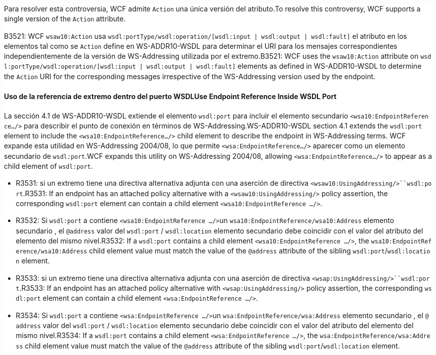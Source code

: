 <span data-ttu-id="1952a-276">Para resolver esta controversia, WCF admite `Action` una única versión del atributo.</span><span class="sxs-lookup"><span data-stu-id="1952a-276">To resolve this controversy, WCF supports a single version of the `Action` attribute.</span></span>

<span data-ttu-id="1952a-277">B3521: WCF `wsaw10:Action` usa `wsdl:portType/wsdl:operation/[wsdl:input | wsdl:output | wsdl:fault]` el atributo en los elementos tal como se `Action` define en WS-ADDR10-WSDL para determinar el URI para los mensajes correspondientes independientemente de la versión de WS-Addressing utilizada por el extremo.</span><span class="sxs-lookup"><span data-stu-id="1952a-277">B3521: WCF uses the `wsaw10:Action` attribute on `wsdl:portType/wsdl:operation/[wsdl:input | wsdl:output | wsdl:fault]` elements as defined in WS-ADDR10-WSDL to determine the `Action` URI for the corresponding messages irrespective of the WS-Addressing version used by the endpoint.</span></span>

#### <a name="use-endpoint-reference-inside-wsdl-port"></a><span data-ttu-id="1952a-278">Uso de la referencia de extremo dentro del puerto WSDL</span><span class="sxs-lookup"><span data-stu-id="1952a-278">Use Endpoint Reference Inside WSDL Port</span></span>
<span data-ttu-id="1952a-279">La sección 4.1 de WS-ADDR10-WSDL extiende el elemento `wsdl:port` para incluir el elemento secundario `<wsa10:EndpointReference…/>` para describir el punto de conexión en términos de WS-Addressing.</span><span class="sxs-lookup"><span data-stu-id="1952a-279">WS-ADDR10-WSDL section 4.1 extends the `wsdl:port` element to include the `<wsa10:EndpointReference…/>` child element to describe the endpoint in WS-Addressing terms.</span></span> <span data-ttu-id="1952a-280">WCF expande esta utilidad en WS-Addressing 2004/08, lo que permite `<wsa:EndpointReference…/>` aparecer como un elemento secundario de `wsdl:port`.</span><span class="sxs-lookup"><span data-stu-id="1952a-280">WCF expands this utility on WS-Addressing 2004/08, allowing `<wsa:EndpointReference…/>` to appear as a child element of `wsdl:port`.</span></span>

- <span data-ttu-id="1952a-281">R3531: si un extremo tiene una directiva alternativa adjunta con una aserción de directiva `<wsaw10:UsingAddressing/>``wsdl:port`.</span><span class="sxs-lookup"><span data-stu-id="1952a-281">R3531: If an endpoint has an attached policy alternative with a `<wsaw10:UsingAddressing/>` policy assertion, the corresponding `wsdl:port` element can contain a child element `<wsa10:EndpointReference …/>`.</span></span>

- <span data-ttu-id="1952a-282">R3532: Si `wsdl:port` a contiene `<wsa10:EndpointReference …/>`un `wsa10:EndpointReference/wsa10:Address` elemento secundario , el `@address` valor del `wsdl:port` / `wsdl:location` elemento secundario debe coincidir con el valor del atributo del elemento del mismo nivel.</span><span class="sxs-lookup"><span data-stu-id="1952a-282">R3532: If a `wsdl:port` contains a child element `<wsa10:EndpointReference …/>`, the `wsa10:EndpointReference/wsa10:Address` child element value must match the value of the `@address` attribute of the sibling `wsdl:port`/`wsdl:location` element.</span></span>

- <span data-ttu-id="1952a-283">R3533: si un extremo tiene una directiva alternativa adjunta con una aserción de directiva `<wsap:UsingAddressing/>``wsdl:port`.</span><span class="sxs-lookup"><span data-stu-id="1952a-283">R3533: If an endpoint has an attached policy alternative with `<wsap:UsingAddressing/>` policy assertion, the corresponding `wsdl:port` element can contain a child element `<wsa:EndpointReference …/>`.</span></span>

- <span data-ttu-id="1952a-284">R3534: Si `wsdl:port` a contiene `<wsa:EndpointReference …/>`un `wsa:EndpointReference/wsa:Address` elemento secundario , el `@address` valor del `wsdl:port` / `wsdl:location` elemento secundario debe coincidir con el valor del atributo del elemento del mismo nivel.</span><span class="sxs-lookup"><span data-stu-id="1952a-284">R3534: If a `wsdl:port` contains a child element `<wsa:EndpointReference …/>`, the `wsa:EndpointReference/wsa:Address` child element value must match the value of the `@address` attribute of the sibling `wsdl:port`/`wsdl:location` element.</span></span>
